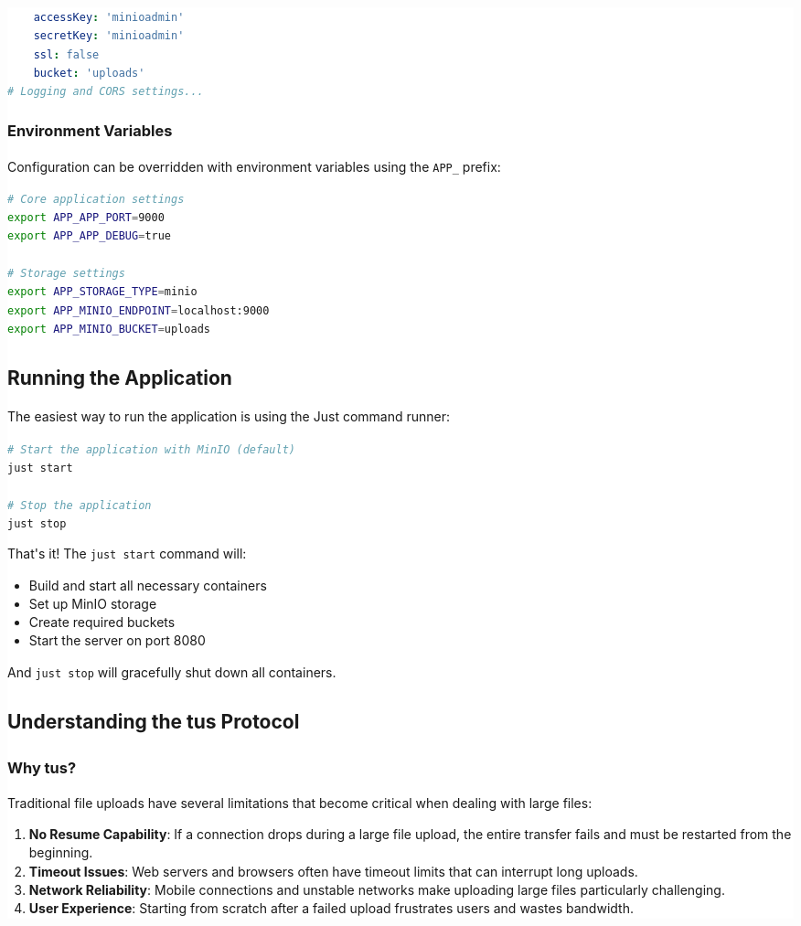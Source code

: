 ```yaml
    accessKey: 'minioadmin'
    secretKey: 'minioadmin'
    ssl: false
    bucket: 'uploads'
# Logging and CORS settings...
```

### Environment Variables

Configuration can be overridden with environment variables using the `APP_` prefix:

```bash
# Core application settings
export APP_APP_PORT=9000
export APP_APP_DEBUG=true

# Storage settings
export APP_STORAGE_TYPE=minio
export APP_MINIO_ENDPOINT=localhost:9000
export APP_MINIO_BUCKET=uploads
```

## Running the Application

The easiest way to run the application is using the Just command runner:

```bash
# Start the application with MinIO (default)
just start

# Stop the application
just stop
```

That's it! The `just start` command will:

- Build and start all necessary containers
- Set up MinIO storage
- Create required buckets
- Start the server on port 8080

And `just stop` will gracefully shut down all containers.

## Understanding the tus Protocol

### Why tus?

Traditional file uploads have several limitations that become critical when dealing with large files:

1. **No Resume Capability**: If a connection drops during a large file upload, the entire transfer fails and must be restarted from the beginning.
2. **Timeout Issues**: Web servers and browsers often have timeout limits that can interrupt long uploads.
3. **Network Reliability**: Mobile connections and unstable networks make uploading large files particularly challenging.
4. **User Experience**: Starting from scratch after a failed upload frustrates users and wastes bandwidth.
